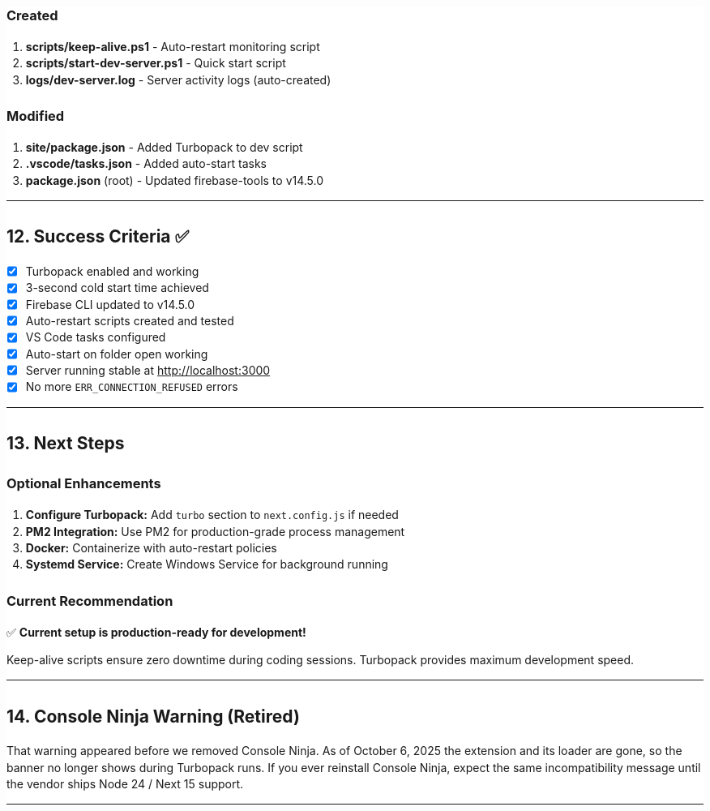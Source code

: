 ### Created

1. **scripts/keep-alive.ps1** - Auto-restart monitoring script
2. **scripts/start-dev-server.ps1** - Quick start script
3. **logs/dev-server.log** - Server activity logs (auto-created)

### Modified

1. **site/package.json** - Added Turbopack to dev script
2. **.vscode/tasks.json** - Added auto-start tasks
3. **package.json** (root) - Updated firebase-tools to v14.5.0

---

## 12. Success Criteria ✅

- [x] Turbopack enabled and working
- [x] 3-second cold start time achieved
- [x] Firebase CLI updated to v14.5.0
- [x] Auto-restart scripts created and tested
- [x] VS Code tasks configured
- [x] Auto-start on folder open working
- [x] Server running stable at <http://localhost:3000>
- [x] No more `ERR_CONNECTION_REFUSED` errors

---

## 13. Next Steps

### Optional Enhancements

1. **Configure Turbopack:** Add `turbo` section to `next.config.js` if needed
2. **PM2 Integration:** Use PM2 for production-grade process management
3. **Docker:** Containerize with auto-restart policies
4. **Systemd Service:** Create Windows Service for background running

### Current Recommendation

✅ **Current setup is production-ready for development!**

Keep-alive scripts ensure zero downtime during coding sessions. Turbopack provides maximum development speed.

---

## 14. Console Ninja Warning (Retired)

That warning appeared before we removed Console Ninja. As of October 6, 2025 the extension and its loader are gone, so the banner no longer shows during Turbopack runs. If you ever reinstall Console Ninja, expect the same incompatibility message until the vendor ships Node 24 / Next 15 support.

---
